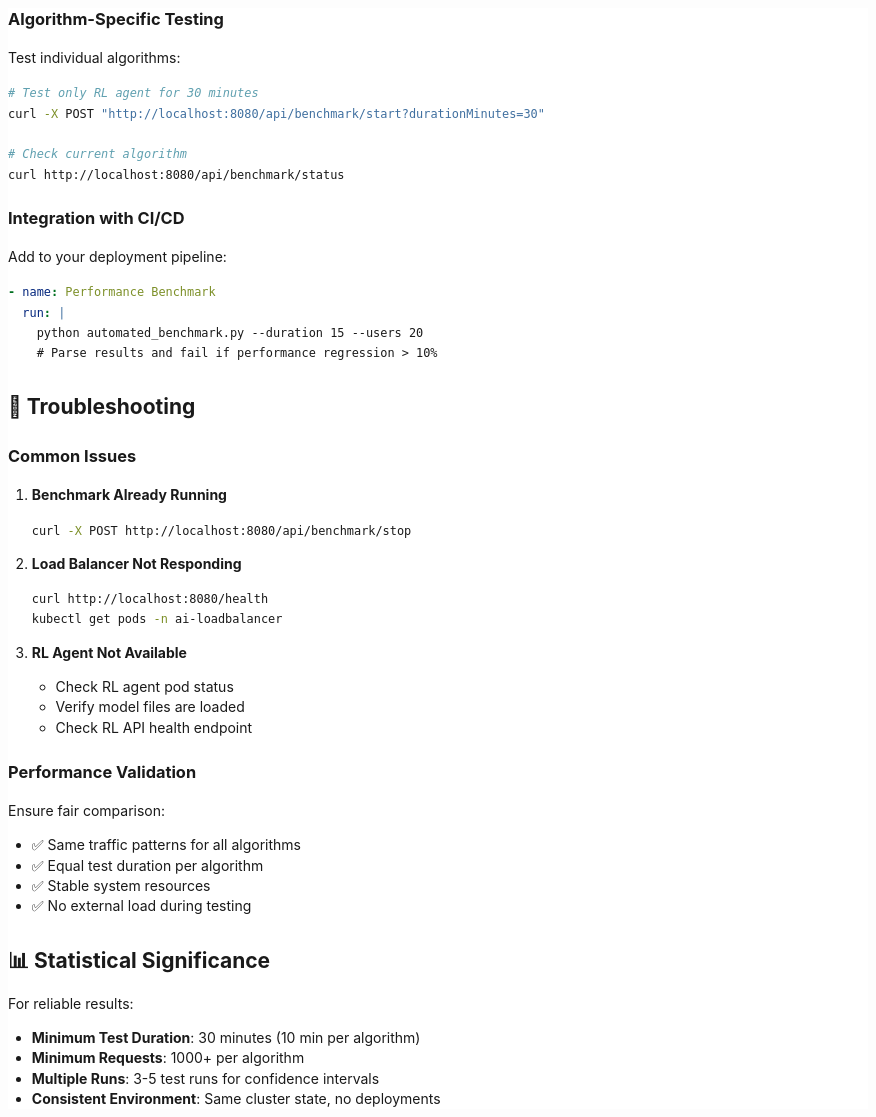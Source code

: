 ### Algorithm-Specific Testing

Test individual algorithms:

```bash
# Test only RL agent for 30 minutes
curl -X POST "http://localhost:8080/api/benchmark/start?durationMinutes=30"

# Check current algorithm
curl http://localhost:8080/api/benchmark/status
```

### Integration with CI/CD

Add to your deployment pipeline:

```yaml
- name: Performance Benchmark
  run: |
    python automated_benchmark.py --duration 15 --users 20
    # Parse results and fail if performance regression > 10%
```

## 🚨 Troubleshooting

### Common Issues

1. **Benchmark Already Running**
   ```bash
   curl -X POST http://localhost:8080/api/benchmark/stop
   ```

2. **Load Balancer Not Responding**
   ```bash
   curl http://localhost:8080/health
   kubectl get pods -n ai-loadbalancer
   ```

3. **RL Agent Not Available**
   - Check RL agent pod status
   - Verify model files are loaded
   - Check RL API health endpoint

### Performance Validation

Ensure fair comparison:
- ✅ Same traffic patterns for all algorithms
- ✅ Equal test duration per algorithm  
- ✅ Stable system resources
- ✅ No external load during testing

## 📊 Statistical Significance

For reliable results:
- **Minimum Test Duration**: 30 minutes (10 min per algorithm)
- **Minimum Requests**: 1000+ per algorithm
- **Multiple Runs**: 3-5 test runs for confidence intervals
- **Consistent Environment**: Same cluster state, no deployments
